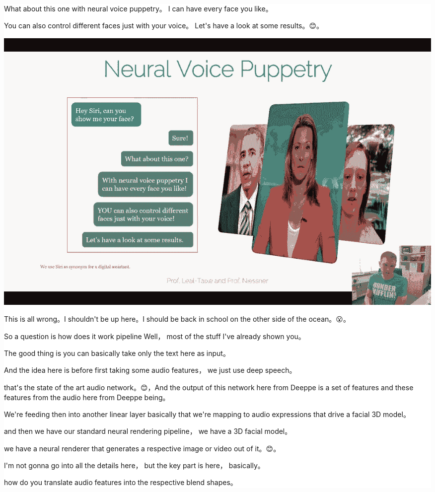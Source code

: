 What about this one with neural voice puppetry。 I can have every face you like。

 You can also control different faces just with your voice。 Let's have a look at some results。😊。



![](img/c753c9ffe031c68c3d0685b4c7465525_21.png)

This is all wrong。I shouldn't be up here。I should be back in school on the other side of the ocean。😮。

So a question is how does it work pipeline Well， most of the stuff I've already shown you。

The good thing is you can basically take only the text here as input。

And the idea here is before first taking some audio features， we just use deep speech。

 that's the state of the art audio network。😊，And the output of this network here from Deeppe is a set of features and these features from the audio here from Deeppe being。

We're feeding then into another linear layer basically that we're mapping to audio expressions that drive a facial 3D model。

 and then we have our standard neural rendering pipeline， we have a 3D facial model。

 we have a neural renderer that generates a respective image or video out of it。😊。

I'm not gonna go into all the details here， but the key part is here， basically。

 how do you translate audio features into the respective blend shapes。
